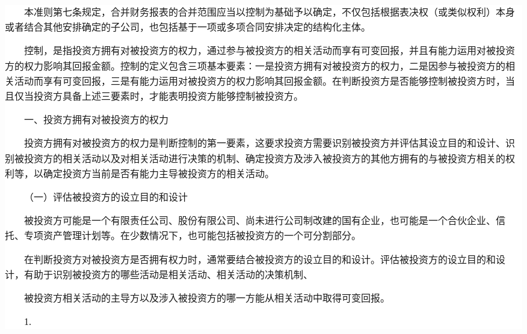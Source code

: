 <P style="LINE-HEIGHT: 180%; TEXT-INDENT: 24pt"><SPAN 
style="mso-ascii-font-family: 宋体; mso-ascii-theme-font: minor-fareast; mso-fareast-theme-font: minor-fareast; mso-hansi-font-family: 宋体; mso-hansi-theme-font: minor-fareast; mso-bidi-font-family: Arial; mso-fareast-font-family: 宋体"><FONT 
size=3><FONT 
face=宋体>本准则第七条规定，合并财务报表的合并范围应当以控制为基础予以确定，不仅包括根据表决权（或类似权利）本身或者结合其他安排确定的子公司，也包括基于一项或多项合同安排决定的结构化主体。<SPAN 
lang=EN-US><o:p></o:p></SPAN></FONT></FONT></SPAN></P>
<P style="LINE-HEIGHT: 180%; TEXT-INDENT: 24pt"><SPAN 
style="mso-ascii-font-family: 宋体; mso-ascii-theme-font: minor-fareast; mso-fareast-theme-font: minor-fareast; mso-hansi-font-family: 宋体; mso-hansi-theme-font: minor-fareast; mso-bidi-font-family: Arial; mso-fareast-font-family: 宋体"><FONT 
size=3><FONT 
face=宋体>控制，是指投资方拥有对被投资方的权力，通过参与被投资方的相关活动而享有可变回报，并且有能力运用对被投资方的权力影响其回报金额。控制的定义包含三项基本要素：一是投资方拥有对被投资方的权力，二是因参与被投资方的相关活动而享有可变回报，三是有能力运用对被投资方的权力影响其回报金额。在判断投资方是否能够控制被投资方时，当且仅当投资方具备上述三要素时，才能表明投资方能够控制被投资方。<SPAN 
lang=EN-US><o:p></o:p></SPAN></FONT></FONT></SPAN></P>
<P style="LINE-HEIGHT: 180%; TEXT-INDENT: 24pt"><SPAN 
style="mso-ascii-font-family: 宋体; mso-ascii-theme-font: minor-fareast; mso-fareast-theme-font: minor-fareast; mso-hansi-font-family: 宋体; mso-hansi-theme-font: minor-fareast; mso-bidi-font-family: Arial; mso-fareast-font-family: 宋体"><FONT 
size=3><FONT face=宋体>一、投资方拥有对被投资方的权力<SPAN 
lang=EN-US><o:p></o:p></SPAN></FONT></FONT></SPAN></P>
<P style="LINE-HEIGHT: 180%; TEXT-INDENT: 24pt"><SPAN 
style="mso-ascii-font-family: 宋体; mso-ascii-theme-font: minor-fareast; mso-fareast-theme-font: minor-fareast; mso-hansi-font-family: 宋体; mso-hansi-theme-font: minor-fareast; mso-bidi-font-family: Arial; mso-fareast-font-family: 宋体"><FONT 
size=3><FONT 
face=宋体>投资方拥有对被投资方的权力是判断控制的第一要素，这要求投资方需要识别被投资方并评估其设立目的和设计、识别被投资方的相关活动以及对相关活动进行决策的机制、确定投资方及涉入被投资方的其他方拥有的与被投资方相关的权利等，以确定投资方当前是否有能力主导被投资方的相关活动。<SPAN 
lang=EN-US><o:p></o:p></SPAN></FONT></FONT></SPAN></P>
<P style="LINE-HEIGHT: 180%; TEXT-INDENT: 24pt"><SPAN 
style="mso-ascii-font-family: 宋体; mso-ascii-theme-font: minor-fareast; mso-fareast-theme-font: minor-fareast; mso-hansi-font-family: 宋体; mso-hansi-theme-font: minor-fareast; mso-bidi-font-family: Arial; mso-fareast-font-family: 宋体"><FONT 
size=3><FONT face=宋体>（一）评估被投资方的设立目的和设计<SPAN 
lang=EN-US><o:p></o:p></SPAN></FONT></FONT></SPAN></P>
<P style="LINE-HEIGHT: 180%; TEXT-INDENT: 24pt"><SPAN 
style="mso-ascii-font-family: 宋体; mso-ascii-theme-font: minor-fareast; mso-fareast-theme-font: minor-fareast; mso-hansi-font-family: 宋体; mso-hansi-theme-font: minor-fareast; mso-bidi-font-family: Arial; mso-fareast-font-family: 宋体"><FONT 
size=3><FONT 
face=宋体>被投资方可能是一个有限责任公司、股份有限公司、尚未进行公司制改建的国有企业，也可能是一个合伙企业、信托、专项资产管理计划等。在少数情况下，也可能包括被投资方的一个可分割部分。<SPAN 
lang=EN-US><o:p></o:p></SPAN></FONT></FONT></SPAN></P>
<P style="LINE-HEIGHT: 180%; TEXT-INDENT: 24pt"><SPAN 
style="mso-ascii-font-family: 宋体; mso-ascii-theme-font: minor-fareast; mso-fareast-theme-font: minor-fareast; mso-hansi-font-family: 宋体; mso-hansi-theme-font: minor-fareast; mso-bidi-font-family: Arial; mso-fareast-font-family: 宋体"><FONT 
size=3><FONT 
face=宋体>在判断投资方对被投资方是否拥有权力时，通常要结合被投资方的设立目的和设计。评估被投资方的设立目的和设计，有助于识别被投资方的哪些活动是相关活动、相关活动的决策机制、<SPAN 
lang=EN-US><o:p></o:p></SPAN></FONT></FONT></SPAN></P>
<P style="LINE-HEIGHT: 180%; TEXT-INDENT: 24pt"><SPAN 
style="mso-ascii-font-family: 宋体; mso-ascii-theme-font: minor-fareast; mso-fareast-theme-font: minor-fareast; mso-hansi-font-family: 宋体; mso-hansi-theme-font: minor-fareast; mso-bidi-font-family: Arial; mso-fareast-font-family: 宋体"><FONT 
size=3><FONT face=宋体>被投资方相关活动的主导方以及涉入被投资方的哪一方能从相关活动中取得可变回报。<SPAN 
lang=EN-US><o:p></o:p></SPAN></FONT></FONT></SPAN></P>
<P style="LINE-HEIGHT: 180%; TEXT-INDENT: 24pt"><FONT size=3><FONT face=宋体><SPAN 
lang=EN-US 
style="mso-ascii-font-family: 宋体; mso-ascii-theme-font: minor-fareast; mso-fareast-theme-font: minor-fareast; mso-hansi-font-family: 宋体; mso-hansi-theme-font: minor-fareast; mso-bidi-font-family: Arial; mso-fareast-font-family: 宋体">1. 
</SPAN><SPAN 